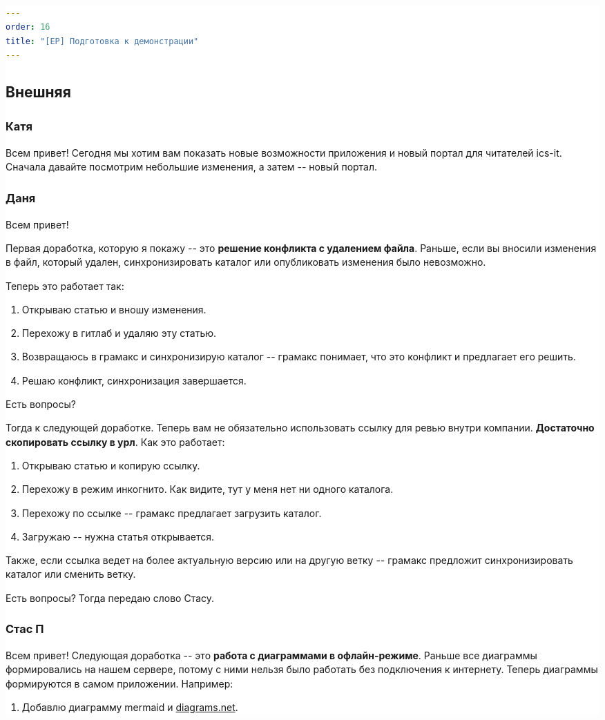 ```yaml
---
order: 16
title: "[EP] Подготовка к демонстрации"
---
```


## Внешняя

### Катя

Всем привет! Сегодня мы хотим вам показать новые возможности приложения и новый портал для читателей ics-it. Сначала давайте посмотрим небольшие изменения, а затем -- новый портал.

### Даня

Всем привет!

Первая доработка, которую я покажу -- это **решение конфликта с удалением файла**. Раньше, если вы вносили изменения в файл, который удален, синхронизировать каталог или опубликовать изменения было невозможно.

Теперь это работает так:

1. Открываю статью и вношу изменения.

2. Перехожу в гитлаб и удаляю эту статью.

3. Возвращаюсь в грамакс и синхронизирую каталог -- грамакс понимает, что это конфликт и предлагает его решить.

4. Решаю конфликт, синхронизация завершается.

Есть вопросы?

Тогда к следующей доработке. Теперь вам не обязательно использовать ссылку для ревью внутри компании. **Достаточно скопировать ссылку в урл**. Как это работает:

1. Открываю статью и копирую ссылку.

2. Перехожу в режим инкогнито. Как видите, тут у меня нет ни одного каталога.

3. Перехожу по ссылке -- грамакс предлагает загрузить каталог.

4. Загружаю -- нужна статья открывается.

Также, если ссылка ведет на более актуальную версию или на другую ветку -- грамакс предложит синхронизировать каталог или сменить ветку.

Есть вопросы? Тогда передаю слово Стасу.

### Стас П

Всем привет! Следующая доработка -- это **работа с диаграммами в офлайн-режиме**. Раньше все диаграммы формировались на нашем сервере, потому с ними нельзя было работать без подключения к интернету. Теперь диаграммы формируются в самом приложении. Например:

1. Добавлю диаграмму mermaid и [diagrams.net](http://diagrams.net).
